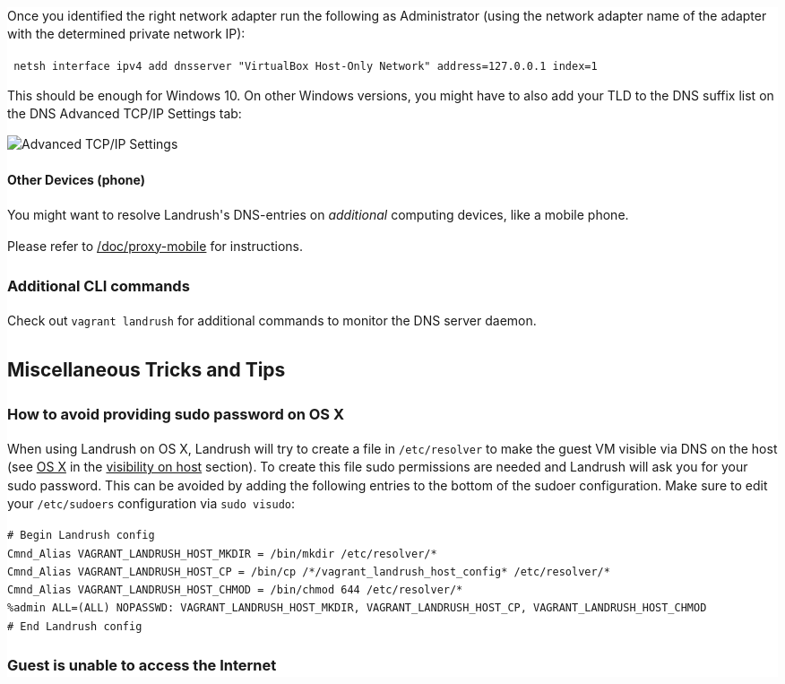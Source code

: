 Once you identified the right network adapter run the following as Administrator
(using the network adapter name of the adapter with the determined private
network IP):

     netsh interface ipv4 add dnsserver "VirtualBox Host-Only Network" address=127.0.0.1 index=1

This should be enough for Windows 10. On other Windows versions, you might have to
also add your TLD to the DNS suffix list on the DNS Advanced TCP/IP Settings tab:

![Advanced TCP/IP Settings](doc/img/advanced-tcp-properties.png "Advanced TCP/IP Settings")

<a name="other-devices-phone"></a>
#### Other Devices (phone)

You might want to resolve Landrush's DNS-entries on *additional* computing devices, like a mobile phone.

Please refer to [/doc/proxy-mobile](/doc/proxy-mobile) for instructions.

<a name="additional-cli-commands"></a>
### Additional CLI commands

Check out `vagrant landrush` for additional commands to monitor the DNS server daemon.


<a name="miscellaneous-tricks-and-tips"></a>
## Miscellaneous Tricks and Tips

<a name="how-to-avoid-providing-sudo-password-on-os-x"></a>
### How to avoid providing sudo password on OS X

When using Landrush on OS X, Landrush will try to create a file in `/etc/resolver` to make the guest
VM visible via DNS on the host (see [OS X](#os-x) in the [visibility on host](#visibility-on-the-host)
section). To create this file sudo permissions are needed and Landrush will ask you for your sudo
password. This can be avoided by adding the following entries to the bottom of the sudoer
configuration. Make sure to edit your `/etc/sudoers` configuration via `sudo visudo`:

    # Begin Landrush config
    Cmnd_Alias VAGRANT_LANDRUSH_HOST_MKDIR = /bin/mkdir /etc/resolver/*
    Cmnd_Alias VAGRANT_LANDRUSH_HOST_CP = /bin/cp /*/vagrant_landrush_host_config* /etc/resolver/*
    Cmnd_Alias VAGRANT_LANDRUSH_HOST_CHMOD = /bin/chmod 644 /etc/resolver/*
    %admin ALL=(ALL) NOPASSWD: VAGRANT_LANDRUSH_HOST_MKDIR, VAGRANT_LANDRUSH_HOST_CP, VAGRANT_LANDRUSH_HOST_CHMOD
    # End Landrush config

<a name="guest-is-unable-to-access-the-internet"></a>
### Guest is unable to access the Internet
